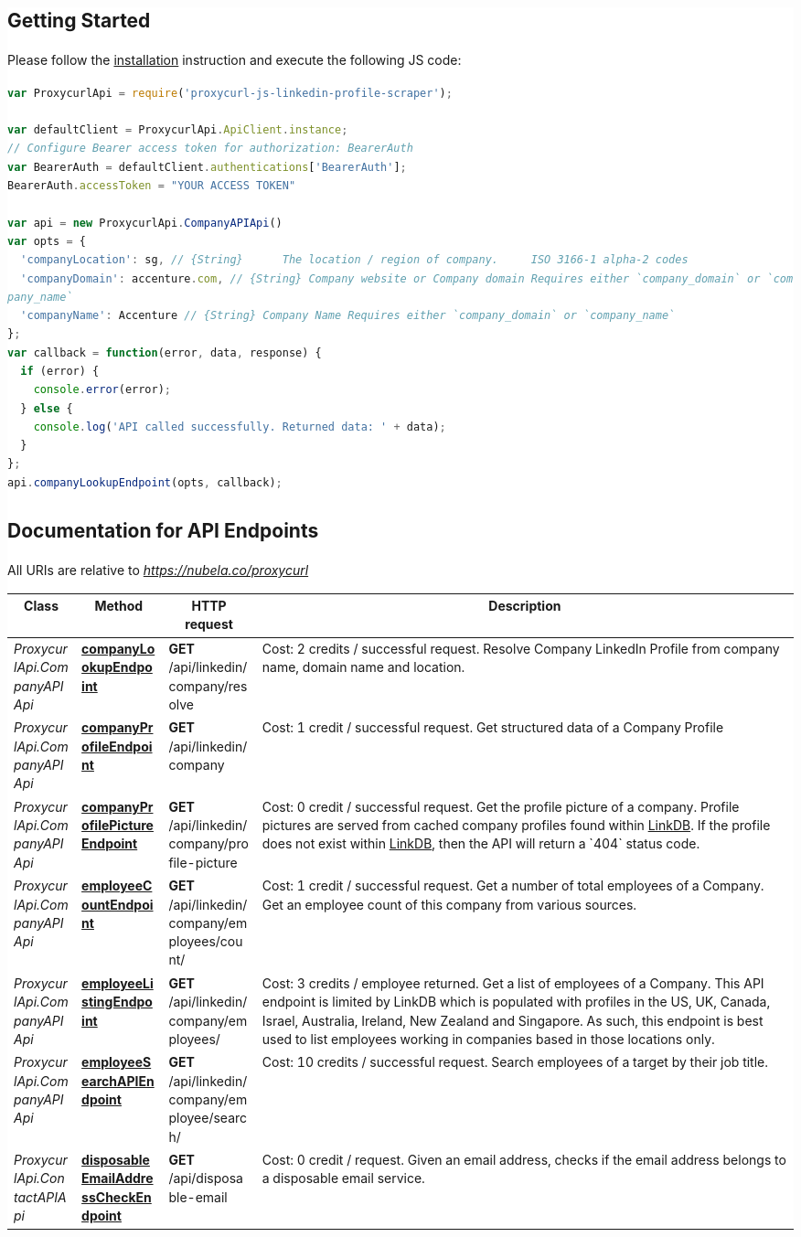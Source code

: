 ## Getting Started

Please follow the [installation](#installation) instruction and execute the following JS code:

```javascript
var ProxycurlApi = require('proxycurl-js-linkedin-profile-scraper');

var defaultClient = ProxycurlApi.ApiClient.instance;
// Configure Bearer access token for authorization: BearerAuth
var BearerAuth = defaultClient.authentications['BearerAuth'];
BearerAuth.accessToken = "YOUR ACCESS TOKEN"

var api = new ProxycurlApi.CompanyAPIApi()
var opts = {
  'companyLocation': sg, // {String}      The location / region of company.     ISO 3166-1 alpha-2 codes     
  'companyDomain': accenture.com, // {String} Company website or Company domain Requires either `company_domain` or `company_name`
  'companyName': Accenture // {String} Company Name Requires either `company_domain` or `company_name`
};
var callback = function(error, data, response) {
  if (error) {
    console.error(error);
  } else {
    console.log('API called successfully. Returned data: ' + data);
  }
};
api.companyLookupEndpoint(opts, callback);

```

## Documentation for API Endpoints

All URIs are relative to *https://nubela.co/proxycurl*

Class | Method | HTTP request | Description
------------ | ------------- | ------------- | -------------
*ProxycurlApi.CompanyAPIApi* | [**companyLookupEndpoint**](docs/CompanyAPIApi.md#companyLookupEndpoint) | **GET** /api/linkedin/company/resolve | Cost: 2 credits / successful request. Resolve Company LinkedIn Profile from company name,     domain name and location.
*ProxycurlApi.CompanyAPIApi* | [**companyProfileEndpoint**](docs/CompanyAPIApi.md#companyProfileEndpoint) | **GET** /api/linkedin/company | Cost: 1 credit / successful request. Get structured data of a Company Profile
*ProxycurlApi.CompanyAPIApi* | [**companyProfilePictureEndpoint**](docs/CompanyAPIApi.md#companyProfilePictureEndpoint) | **GET** /api/linkedin/company/profile-picture | Cost: 0 credit / successful request. Get the profile picture of a company.  Profile pictures are served from cached company profiles found within [LinkDB](https://nubela.co/proxycurl/linkdb). If the profile does not exist within [LinkDB](https://nubela.co/proxycurl/linkdb), then the API will return a &#x60;404&#x60; status code.
*ProxycurlApi.CompanyAPIApi* | [**employeeCountEndpoint**](docs/CompanyAPIApi.md#employeeCountEndpoint) | **GET** /api/linkedin/company/employees/count/ | Cost: 1 credit / successful request. Get a number of total employees of a Company.  Get an employee count of this company from various sources.
*ProxycurlApi.CompanyAPIApi* | [**employeeListingEndpoint**](docs/CompanyAPIApi.md#employeeListingEndpoint) | **GET** /api/linkedin/company/employees/ | Cost: 3 credits / employee returned. Get a list of employees of a Company.  This API endpoint is limited by LinkDB which is populated with profiles in the US, UK, Canada, Israel, Australia, Ireland, New Zealand and Singapore. As such, this endpoint is best used to list employees working in companies based in those locations only.
*ProxycurlApi.CompanyAPIApi* | [**employeeSearchAPIEndpoint**](docs/CompanyAPIApi.md#employeeSearchAPIEndpoint) | **GET** /api/linkedin/company/employee/search/ | Cost: 10 credits / successful request. Search employees of a target by their job title.
*ProxycurlApi.ContactAPIApi* | [**disposableEmailAddressCheckEndpoint**](docs/ContactAPIApi.md#disposableEmailAddressCheckEndpoint) | **GET** /api/disposable-email | Cost: 0 credit / request. Given an email address, checks if the email address belongs to a disposable email service.